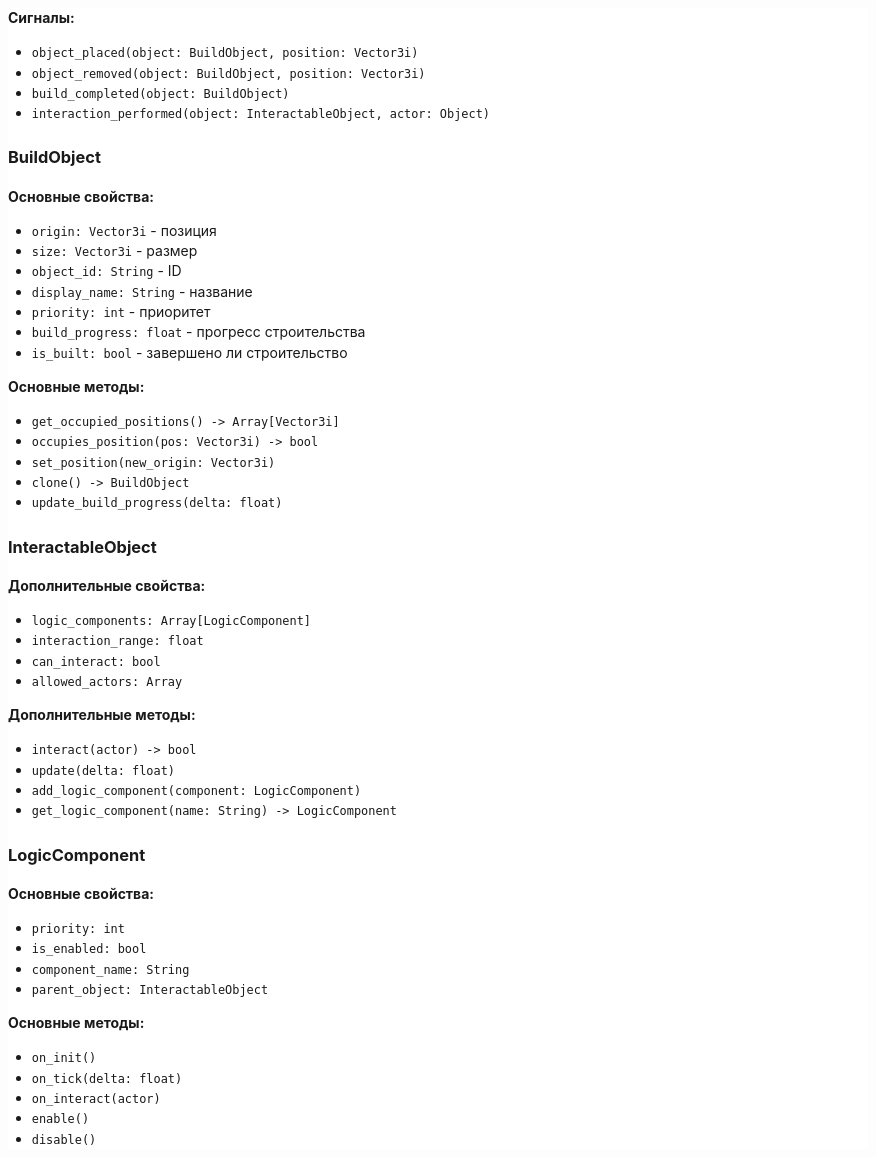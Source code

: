 **Сигналы:**
- `object_placed(object: BuildObject, position: Vector3i)`
- `object_removed(object: BuildObject, position: Vector3i)`
- `build_completed(object: BuildObject)`
- `interaction_performed(object: InteractableObject, actor: Object)`

### BuildObject

**Основные свойства:**
- `origin: Vector3i` - позиция
- `size: Vector3i` - размер
- `object_id: String` - ID
- `display_name: String` - название
- `priority: int` - приоритет
- `build_progress: float` - прогресс строительства
- `is_built: bool` - завершено ли строительство

**Основные методы:**
- `get_occupied_positions() -> Array[Vector3i]`
- `occupies_position(pos: Vector3i) -> bool`
- `set_position(new_origin: Vector3i)`
- `clone() -> BuildObject`
- `update_build_progress(delta: float)`

### InteractableObject

**Дополнительные свойства:**
- `logic_components: Array[LogicComponent]`
- `interaction_range: float`
- `can_interact: bool`
- `allowed_actors: Array`

**Дополнительные методы:**
- `interact(actor) -> bool`
- `update(delta: float)`
- `add_logic_component(component: LogicComponent)`
- `get_logic_component(name: String) -> LogicComponent`

### LogicComponent

**Основные свойства:**
- `priority: int`
- `is_enabled: bool`
- `component_name: String`
- `parent_object: InteractableObject`

**Основные методы:**
- `on_init()`
- `on_tick(delta: float)`
- `on_interact(actor)`
- `enable()`
- `disable()`
